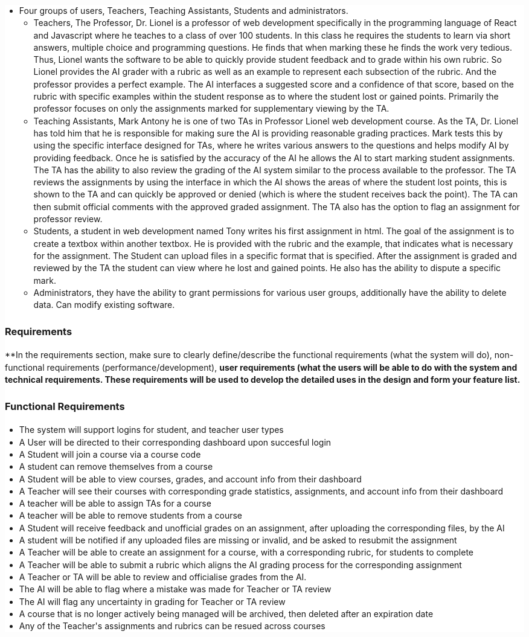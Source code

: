 * Four groups of users, Teachers, Teaching Assistants, Students and administrators.
    * Teachers, The Professor, Dr. Lionel is a professor of web development specifically in the programming language of React and Javascript where he teaches to a class of over 100 students. In this class he requires the students to learn via short answers, multiple choice and programming questions. He finds that when marking these he finds the work very tedious. Thus, Lionel wants the software to be able to quickly provide student feedback and to grade within his own rubric. So Lionel provides the AI grader with a rubric as well as an example to represent each subsection of the rubric. And the professor provides a perfect example. The AI interfaces a suggested score and a confidence of that score, based on the rubric with specific examples within the student response as to where the student lost or gained points. Primarily the professor focuses on only the assignments marked for supplementary viewing by the TA.
    * Teaching Assistants, Mark Antony he is one of two TAs in Professor Lionel web development course. As the TA, Dr. Lionel has told him that he is responsible for making sure the AI is providing reasonable grading practices. Mark tests this by using the specific interface designed for TAs, where he writes various answers to the questions and helps modify AI by providing feedback. Once he is satisfied by the accuracy of the AI he allows the AI to start marking student assignments. The TA has the ability to also review the grading of the AI system similar to the process available to the professor. The TA reviews the assignments by using the interface in which the AI shows the areas of where the student lost points, this is shown to the TA and can quickly be approved or denied (which is where the student receives back the point). The TA can then submit official comments with the approved graded assignment. The TA also has the option to flag an assignment for professor review.
    * Students, a student in web development named Tony writes his first assignment in html. The goal of the assignment is to create a textbox within another textbox. He is provided with the rubric and the example, that indicates what is necessary for the assignment. The Student can upload files in a specific format that is specified. After the assignment is graded and reviewed by the TA the student can view where he lost and gained points. He also has the ability to dispute a specific mark.
    * Administrators, they have the ability to grant permissions for various user groups, additionally have the ability to delete data. Can modify existing software.


### Requirements

**In the requirements section, make sure to clearly define/describe the functional requirements (what the system will do), non-functional requirements (performance/development), **user requirements (what the users will be able to do with the system and technical requirements. These requirements will be used to develop the detailed uses in the design and form your feature list.**

### Functional Requirements



* The system will support logins for student, and teacher user types
* A User will be directed to their corresponding dashboard upon succesful login
* A Student will join a course via a course code
* A student can remove themselves from a course
* A Student will be able to view courses, grades, and account info from their dashboard
* A Teacher will see their courses with corresponding grade statistics, assignments, and account info from their dashboard
* A teacher will be able to assign TAs for a course
* A teacher will be able to remove students from a course
* A Student will receive feedback and unofficial grades on an assignment, after uploading the corresponding files, by the AI
* A student will be notified if any uploaded files are missing or invalid, and be asked to resubmit the assignment
* A Teacher will be able to create an assignment for a course, with a corresponding rubric, for students to complete
* A Teacher will be able to submit a rubric which aligns the AI grading process for the corresponding assignment
* A Teacher or TA will be able to review and officialise grades from the AI.
* The AI will be able to flag where a mistake was made for Teacher or TA review
* The AI will flag any uncertainty in grading for Teacher or TA review
* A course that is no longer actively being managed will be archived, then deleted after an expiration date
* Any of the Teacher's assignments and rubrics can be resued across courses
